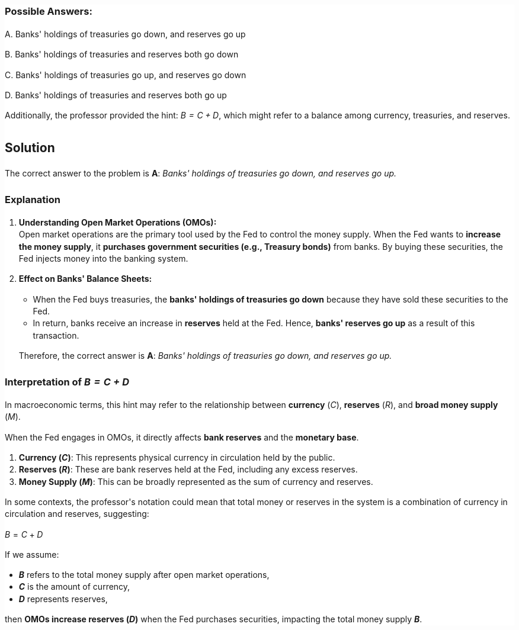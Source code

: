 ### Possible Answers:
A. Banks' holdings of treasuries go down, and reserves go up

B. Banks' holdings of treasuries and reserves both go down

C. Banks' holdings of treasuries go up, and reserves go down

D. Banks' holdings of treasuries and reserves both go up

Additionally, the professor provided the hint: *$B = C + D$*, which might refer to a balance among currency, treasuries, and reserves. 

## Solution

The correct answer to the problem is **A**: *Banks' holdings of treasuries go down, and reserves go up.*

### Explanation

1. **Understanding Open Market Operations (OMOs):**  
   Open market operations are the primary tool used by the Fed to control the money supply. When the Fed wants to **increase the money supply**, it **purchases government securities (e.g., Treasury bonds)** from banks. By buying these securities, the Fed injects money into the banking system.

2. **Effect on Banks' Balance Sheets:**
   - When the Fed buys treasuries, the **banks' holdings of treasuries go down** because they have sold these securities to the Fed.
   - In return, banks receive an increase in **reserves** held at the Fed. Hence, **banks' reserves go up** as a result of this transaction.

   Therefore, the correct answer is **A**: *Banks' holdings of treasuries go down, and reserves go up.*

### Interpretation of *$B = C + D$*

In macroeconomic terms, this hint may refer to the relationship between **currency** ($C$), **reserves** ($R$), and **broad money supply** ($M$). 

When the Fed engages in OMOs, it directly affects **bank reserves** and the **monetary base**.

1. **Currency ($C$)**: This represents physical currency in circulation held by the public.
2. **Reserves ($R$)**: These are bank reserves held at the Fed, including any excess reserves.
3. **Money Supply ($M$)**: This can be broadly represented as the sum of currency and reserves.

In some contexts, the professor's notation could mean that total money or reserves in the system is a combination of currency in circulation and reserves, suggesting:

$B = C + D$

If we assume:
- **$B$** refers to the total money supply after open market operations,
- **$C$** is the amount of currency,
- **$D$** represents reserves,

then **OMOs increase reserves ($D$)** when the Fed purchases securities, impacting the total money supply **$B$**.
